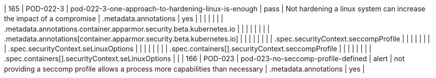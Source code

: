 | 165 | POD-022-3  | pod-022-3-one-approach-to-hardening-linux-is-enough                        | pass       | Not hardening a linux system can increase the impact of a compromise                                                                                                                                                                                                                                                                                                                                                                               | .metadata.annotations                                                                                                                                       | yes           |
|     |            |                                                                            |            |                                                                                                                                                                                                                                                                                                                                                                                                                                                    | .metadata.annotations.container.apparmor.security.beta.kubernetes.io                                                                                        |               |
|     |            |                                                                            |            |                                                                                                                                                                                                                                                                                                                                                                                                                                                    | .metadata.annotations[container.apparmor.security.beta.kubernetes.io]                                                                                       |               |
|     |            |                                                                            |            |                                                                                                                                                                                                                                                                                                                                                                                                                                                    | .spec.securityContext.seccompProfile                                                                                                                        |               |
|     |            |                                                                            |            |                                                                                                                                                                                                                                                                                                                                                                                                                                                    | .spec.securityContext.seLinuxOptions                                                                                                                        |               |
|     |            |                                                                            |            |                                                                                                                                                                                                                                                                                                                                                                                                                                                    | .spec.containers[].securityContext.seccompProfile                                                                                                           |               |
|     |            |                                                                            |            |                                                                                                                                                                                                                                                                                                                                                                                                                                                    | .spec.containers[].securityContext.seLinuxOptions                                                                                                           |               |
| 166 | POD-023    | pod-023-no-seccomp-profile-defined                                         | alert      | not providing a seccomp profile allows a process more capabilities than necessary                                                                                                                                                                                                                                                                                                                                                                  | .metadata.annotations                                                                                                                                       | yes           |